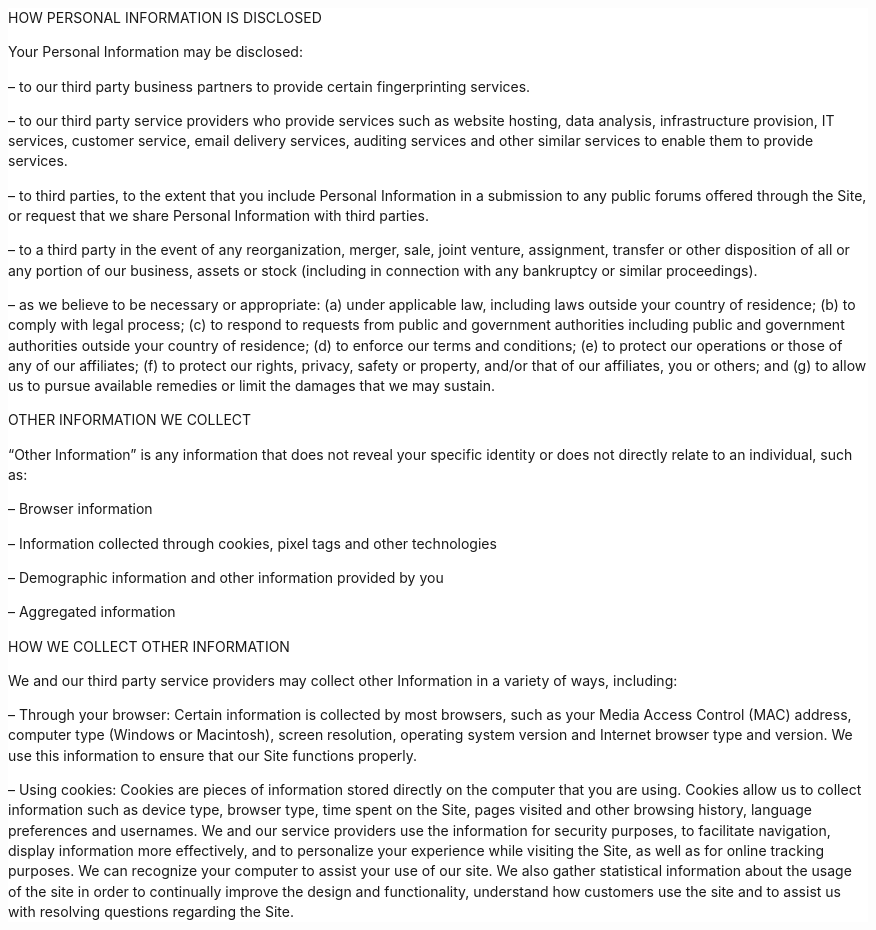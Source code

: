 HOW PERSONAL INFORMATION IS DISCLOSED

Your Personal Information may be disclosed:

– to our third party business partners to provide certain fingerprinting services.

– to our third party service providers who provide services such as website hosting, data analysis, infrastructure provision, IT services, customer service, email delivery services, auditing services and other similar services to enable them to provide services.

– to third parties, to the extent that you include Personal Information in a submission to any public forums offered through the Site, or request that we share Personal Information with third parties.

– to a third party in the event of any reorganization, merger, sale, joint venture, assignment, transfer or other disposition of all or any portion of our business, assets or stock (including in connection with any bankruptcy or similar proceedings).

– as we believe to be necessary or appropriate: (a) under applicable law, including laws outside your country of residence; (b) to comply with legal process; (c) to respond to requests from public and government authorities including public and government authorities outside your country of residence; (d) to enforce our terms and conditions; (e) to protect our operations or those of any of our affiliates; (f) to protect our rights, privacy, safety or property, and/or that of our affiliates, you or others; and (g) to allow us to pursue available remedies or limit the damages that we may sustain.

OTHER INFORMATION WE COLLECT

“Other Information” is any information that does not reveal your specific identity or does not directly relate to an individual, such as:

– Browser information

– Information collected through cookies, pixel tags and other technologies

– Demographic information and other information provided by you

– Aggregated information

HOW WE COLLECT OTHER INFORMATION

We and our third party service providers may collect other Information in a variety of ways, including:

– Through your browser: Certain information is collected by most browsers, such as your Media Access Control (MAC) address, computer type (Windows or Macintosh), screen resolution, operating system version and Internet browser type and version. We use this information to ensure that our Site functions properly.

– Using cookies: Cookies are pieces of information stored directly on the computer that you are using. Cookies allow us to collect information such as device type, browser type, time spent on the Site, pages visited and other browsing history, language preferences and usernames. We and our service providers use the information for security purposes, to facilitate navigation, display information more effectively, and to personalize your experience while visiting the Site, as well as for online tracking purposes. We can recognize your computer to assist your use of our site. We also gather statistical information about the usage of the site in order to continually improve the design and functionality, understand how customers use the site and to assist us with resolving questions regarding the Site.

